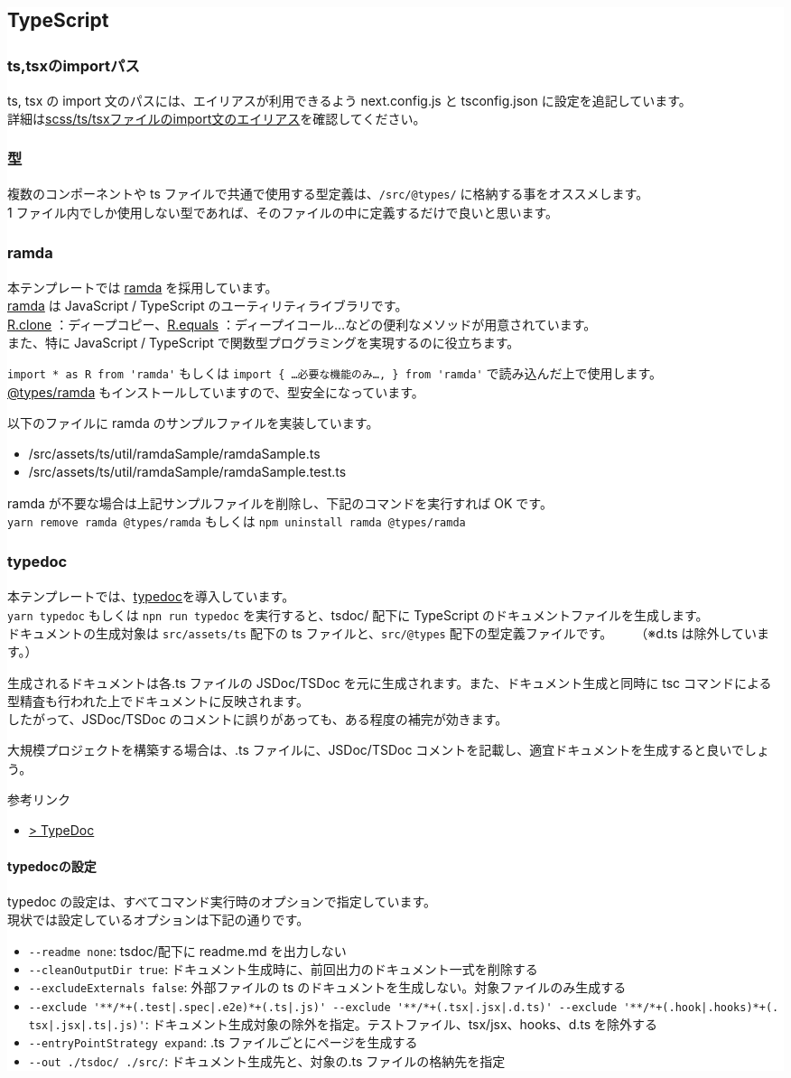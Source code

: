 ## TypeScript

### ts,tsxのimportパス

ts, tsx の import 文のパスには、エイリアスが利用できるよう next.config.js と tsconfig.json に設定を追記しています。  
詳細は[scss/ts/tsxファイルのimport文のエイリアス](#scss/ts/tsxファイルのimport文のエイリアス)を確認してください。

### 型

複数のコンポーネントや ts ファイルで共通で使用する型定義は、`/src/@types/` に格納する事をオススメします。  
1 ファイル内でしか使用しない型であれば、そのファイルの中に定義するだけで良いと思います。

### ramda

本テンプレートでは [ramda](https://ramdajs.com/) を採用しています。  
[ramda](https://ramdajs.com/) は JavaScript / TypeScript のユーティリティライブラリです。  
[R.clone](https://ramdajs.com/docs/#clone) ：ディープコピー、[R.equals](https://ramdajs.com/docs/#equals) ：ディープイコール…などの便利なメソッドが用意されています。  
また、特に JavaScript / TypeScript で関数型プログラミングを実現するのに役立ちます。

`import * as R from 'ramda'` もしくは `import { …必要な機能のみ…, } from 'ramda'` で読み込んだ上で使用します。  
[@types/ramda](https://www.npmjs.com/package/@types/ramda) もインストールしていますので、型安全になっています。

以下のファイルに ramda のサンプルファイルを実装しています。

- /src/assets/ts/util/ramdaSample/ramdaSample.ts
- /src/assets/ts/util/ramdaSample/ramdaSample.test.ts

ramda が不要な場合は上記サンプルファイルを削除し、下記のコマンドを実行すれば OK です。  
`yarn remove ramda @types/ramda` もしくは `npm uninstall ramda @types/ramda`

### typedoc

本テンプレートでは、[typedoc](https://typedoc.org/guides/overview/)を導入しています。  
`yarn typedoc` もしくは `npn run typedoc` を実行すると、tsdoc/ 配下に TypeScript のドキュメントファイルを生成します。  
ドキュメントの生成対象は `src/assets/ts` 配下の ts ファイルと、`src/@types` 配下の型定義ファイルです。　　
（※d.ts は除外しています。）

生成されるドキュメントは各.ts ファイルの JSDoc/TSDoc を元に生成されます。また、ドキュメント生成と同時に tsc コマンドによる型精査も行われた上でドキュメントに反映されます。  
したがって、JSDoc/TSDoc のコメントに誤りがあっても、ある程度の補完が効きます。

大規模プロジェクトを構築する場合は、.ts ファイルに、JSDoc/TSDoc コメントを記載し、適宜ドキュメントを生成すると良いでしょう。

参考リンク

- [> TypeDoc](https://typedoc.org/guides/overview/)

#### typedocの設定

typedoc の設定は、すべてコマンド実行時のオプションで指定しています。  
現状では設定しているオプションは下記の通りです。

- `--readme none`: tsdoc/配下に readme.md を出力しない
- `--cleanOutputDir true`: ドキュメント生成時に、前回出力のドキュメント一式を削除する
- `--excludeExternals false`: 外部ファイルの ts のドキュメントを生成しない。対象ファイルのみ生成する
- `--exclude '**/*+(.test|.spec|.e2e)*+(.ts|.js)' --exclude '**/*+(.tsx|.jsx|.d.ts)' --exclude '**/*+(.hook|.hooks)*+(.tsx|.jsx|.ts|.js)'`: ドキュメント生成対象の除外を指定。テストファイル、tsx/jsx、hooks、d.ts を除外する
- `--entryPointStrategy expand`: .ts ファイルごとにページを生成する
- `--out ./tsdoc/ ./src/`: ドキュメント生成先と、対象の.ts ファイルの格納先を指定

